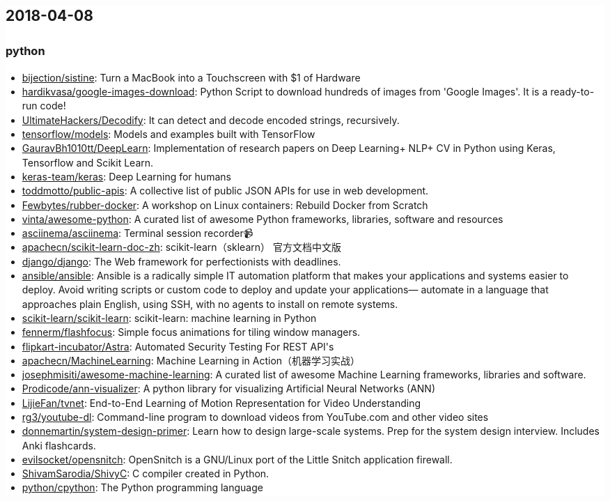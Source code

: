 ## 2018-04-08

### python
* [bijection/sistine](https://github.com/bijection/sistine): Turn a MacBook into a Touchscreen with $1 of Hardware
* [hardikvasa/google-images-download](https://github.com/hardikvasa/google-images-download): Python Script to download hundreds of images from 'Google Images'. It is a ready-to-run code!
* [UltimateHackers/Decodify](https://github.com/UltimateHackers/Decodify): It can detect and decode encoded strings, recursively.
* [tensorflow/models](https://github.com/tensorflow/models): Models and examples built with TensorFlow
* [GauravBh1010tt/DeepLearn](https://github.com/GauravBh1010tt/DeepLearn): Implementation of research papers on Deep Learning+ NLP+ CV in Python using Keras, Tensorflow and Scikit Learn.
* [keras-team/keras](https://github.com/keras-team/keras): Deep Learning for humans
* [toddmotto/public-apis](https://github.com/toddmotto/public-apis): A collective list of public JSON APIs for use in web development.
* [Fewbytes/rubber-docker](https://github.com/Fewbytes/rubber-docker): A workshop on Linux containers: Rebuild Docker from Scratch
* [vinta/awesome-python](https://github.com/vinta/awesome-python): A curated list of awesome Python frameworks, libraries, software and resources
* [asciinema/asciinema](https://github.com/asciinema/asciinema): Terminal session recorder<g-emoji alias="video_camera" class="g-emoji" fallback-src="https://assets-cdn.github.com/images/icons/emoji/unicode/1f4f9.png">📹</g-emoji>
* [apachecn/scikit-learn-doc-zh](https://github.com/apachecn/scikit-learn-doc-zh): scikit-learn（sklearn） 官方文档中文版
* [django/django](https://github.com/django/django): The Web framework for perfectionists with deadlines.
* [ansible/ansible](https://github.com/ansible/ansible): Ansible is a radically simple IT automation platform that makes your applications and systems easier to deploy. Avoid writing scripts or custom code to deploy and update your applications— automate in a language that approaches plain English, using SSH, with no agents to install on remote systems.
* [scikit-learn/scikit-learn](https://github.com/scikit-learn/scikit-learn): scikit-learn: machine learning in Python
* [fennerm/flashfocus](https://github.com/fennerm/flashfocus): Simple focus animations for tiling window managers.
* [flipkart-incubator/Astra](https://github.com/flipkart-incubator/Astra): Automated Security Testing For REST API's
* [apachecn/MachineLearning](https://github.com/apachecn/MachineLearning): Machine Learning in Action（机器学习实战）
* [josephmisiti/awesome-machine-learning](https://github.com/josephmisiti/awesome-machine-learning): A curated list of awesome Machine Learning frameworks, libraries and software.
* [Prodicode/ann-visualizer](https://github.com/Prodicode/ann-visualizer): A python library for visualizing Artificial Neural Networks (ANN)
* [LijieFan/tvnet](https://github.com/LijieFan/tvnet): End-to-End Learning of Motion Representation for Video Understanding
* [rg3/youtube-dl](https://github.com/rg3/youtube-dl): Command-line program to download videos from YouTube.com and other video sites
* [donnemartin/system-design-primer](https://github.com/donnemartin/system-design-primer): Learn how to design large-scale systems. Prep for the system design interview. Includes Anki flashcards.
* [evilsocket/opensnitch](https://github.com/evilsocket/opensnitch): OpenSnitch is a GNU/Linux port of the Little Snitch application firewall.
* [ShivamSarodia/ShivyC](https://github.com/ShivamSarodia/ShivyC): C compiler created in Python.
* [python/cpython](https://github.com/python/cpython): The Python programming language

